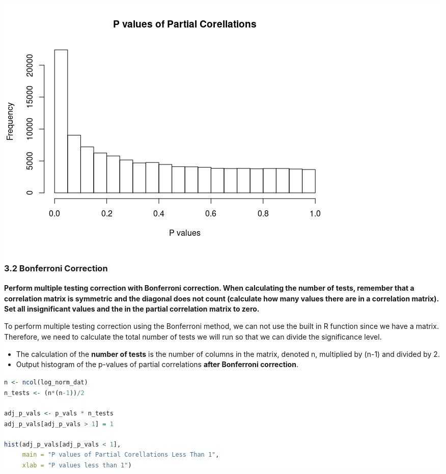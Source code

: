 ![](group_3_homework_1_files/figure-html/unnamed-chunk-19-1.png)


### **3.2 Bonferroni Correction**

**Perform multiple testing correction with Bonferroni correction. When calculating the number of tests, remember that a correlation matrix is symmetric and the diagonal does not count (calculate how many values there are in a correlation matrix). Set all insignificant values and the in the partial correlation matrix to zero.**

To perform multiple testing correction using the Bonferroni method, we can not use the built in R function since we have a matrix. Therefore, we need to calculate the total number of tests we will run so that we can divide the significance level. 

* The calculation of the **number of tests** is the number of columns in the matrix, denoted n, multiplied by (n-1) and divided by 2. 
* Output histogram of the p-values of partial correlations **after Bonferroni correction**.


```r
n <- ncol(log_norm_dat)
n_tests <- (n*(n-1))/2 

adj_p_vals <- p_vals * n_tests
adj_p_vals[adj_p_vals > 1] = 1

hist(adj_p_vals[adj_p_vals < 1], 
     main = "P values of Partial Corellations Less Than 1", 
     xlab = "P values less than 1")
```
